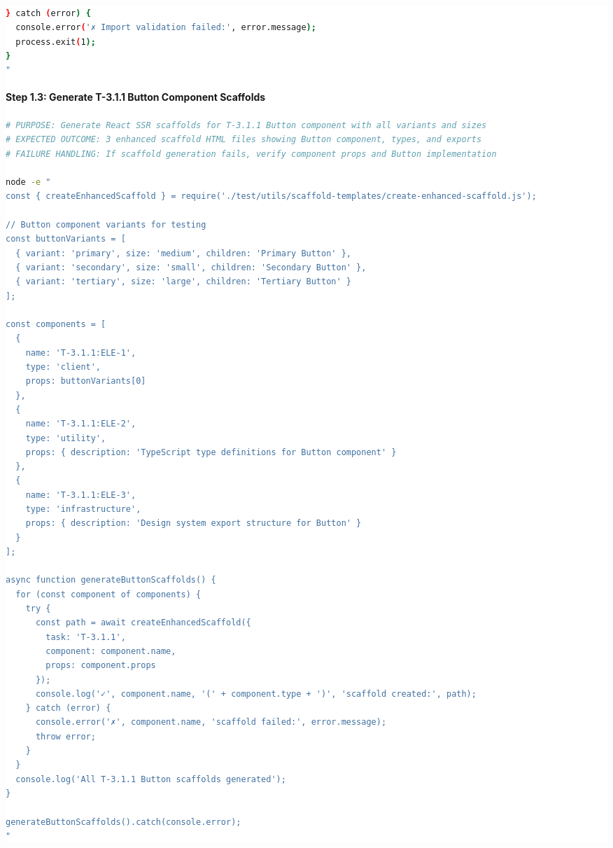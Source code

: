 ```bash
} catch (error) {
  console.error('✗ Import validation failed:', error.message);
  process.exit(1);
}
"
```

#### Step 1.3: Generate T-3.1.1 Button Component Scaffolds
```bash
# PURPOSE: Generate React SSR scaffolds for T-3.1.1 Button component with all variants and sizes
# EXPECTED OUTCOME: 3 enhanced scaffold HTML files showing Button component, types, and exports
# FAILURE HANDLING: If scaffold generation fails, verify component props and Button implementation

node -e "
const { createEnhancedScaffold } = require('./test/utils/scaffold-templates/create-enhanced-scaffold.js');

// Button component variants for testing
const buttonVariants = [
  { variant: 'primary', size: 'medium', children: 'Primary Button' },
  { variant: 'secondary', size: 'small', children: 'Secondary Button' },
  { variant: 'tertiary', size: 'large', children: 'Tertiary Button' }
];

const components = [
  { 
    name: 'T-3.1.1:ELE-1', 
    type: 'client', 
    props: buttonVariants[0]
  },
  { 
    name: 'T-3.1.1:ELE-2', 
    type: 'utility', 
    props: { description: 'TypeScript type definitions for Button component' }
  },
  { 
    name: 'T-3.1.1:ELE-3', 
    type: 'infrastructure', 
    props: { description: 'Design system export structure for Button' }
  }
];

async function generateButtonScaffolds() {
  for (const component of components) {
    try {
      const path = await createEnhancedScaffold({ 
        task: 'T-3.1.1', 
        component: component.name, 
        props: component.props 
      });
      console.log('✓', component.name, '(' + component.type + ')', 'scaffold created:', path);
    } catch (error) {
      console.error('✗', component.name, 'scaffold failed:', error.message);
      throw error;
    }
  }
  console.log('All T-3.1.1 Button scaffolds generated');
}

generateButtonScaffolds().catch(console.error);
"
```
